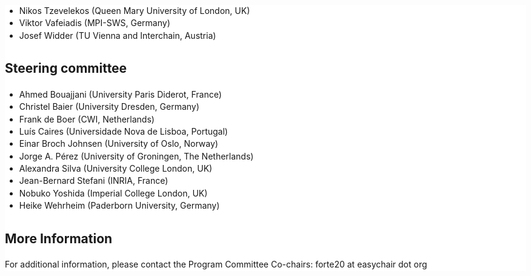 * Nikos Tzevelekos (Queen Mary University of London, UK)
* Viktor Vafeiadis (MPI-SWS, Germany)
* Josef Widder (TU Vienna and Interchain, Austria)

## Steering committee
* Ahmed Bouajjani (University Paris Diderot, France)
* Christel Baier (University Dresden, Germany)
* Frank de Boer (CWI, Netherlands)
* Luís Caires (Universidade Nova de Lisboa, Portugal)
* Einar Broch Johnsen (University of Oslo, Norway)
* Jorge A. Pérez (University of Groningen, The Netherlands)
* Alexandra Silva (University College London, UK)
* Jean-Bernard Stefani (INRIA, France)
* Nobuko Yoshida (Imperial College London, UK)
* Heike Wehrheim (Paderborn University, Germany)

## More Information
For additional information, please contact the Program Committee Co-chairs: forte20 at easychair dot org
